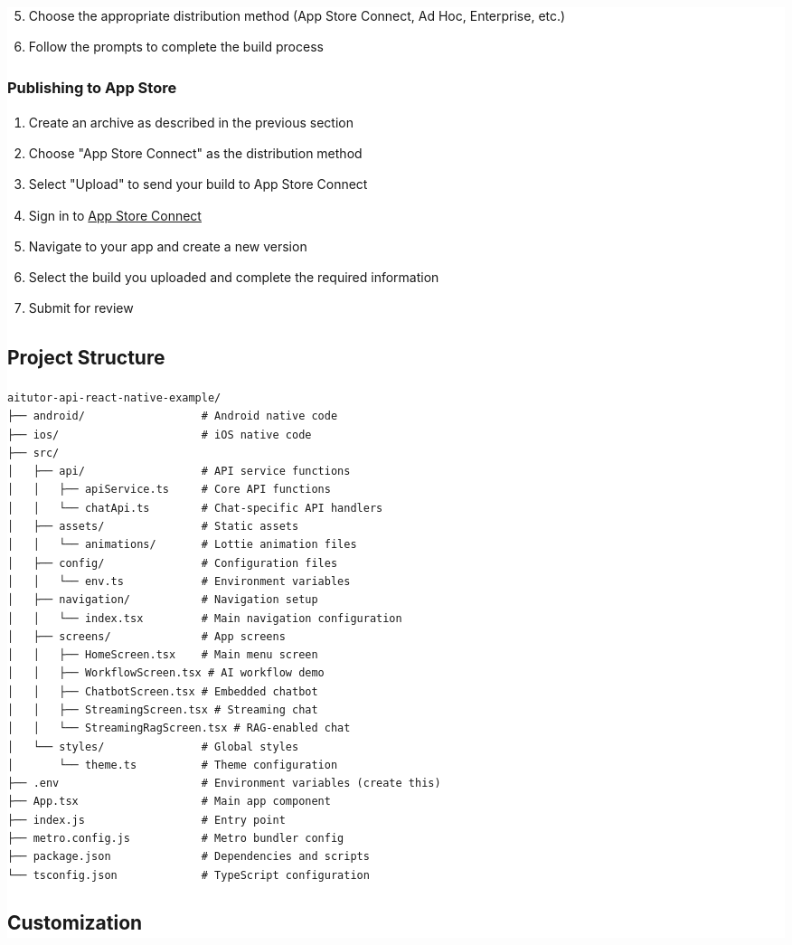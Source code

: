 5. Choose the appropriate distribution method (App Store Connect, Ad Hoc, Enterprise, etc.)

6. Follow the prompts to complete the build process

### Publishing to App Store

1. Create an archive as described in the previous section

2. Choose "App Store Connect" as the distribution method

3. Select "Upload" to send your build to App Store Connect

4. Sign in to [App Store Connect](https://appstoreconnect.apple.com/)

5. Navigate to your app and create a new version

6. Select the build you uploaded and complete the required information

7. Submit for review

## Project Structure

```
aitutor-api-react-native-example/
├── android/                  # Android native code
├── ios/                      # iOS native code
├── src/
│   ├── api/                  # API service functions
│   │   ├── apiService.ts     # Core API functions
│   │   └── chatApi.ts        # Chat-specific API handlers
│   ├── assets/               # Static assets
│   │   └── animations/       # Lottie animation files
│   ├── config/               # Configuration files
│   │   └── env.ts            # Environment variables
│   ├── navigation/           # Navigation setup
│   │   └── index.tsx         # Main navigation configuration
│   ├── screens/              # App screens
│   │   ├── HomeScreen.tsx    # Main menu screen
│   │   ├── WorkflowScreen.tsx # AI workflow demo
│   │   ├── ChatbotScreen.tsx # Embedded chatbot
│   │   ├── StreamingScreen.tsx # Streaming chat
│   │   └── StreamingRagScreen.tsx # RAG-enabled chat
│   └── styles/               # Global styles
│       └── theme.ts          # Theme configuration
├── .env                      # Environment variables (create this)
├── App.tsx                   # Main app component
├── index.js                  # Entry point
├── metro.config.js           # Metro bundler config
├── package.json              # Dependencies and scripts
└── tsconfig.json             # TypeScript configuration
```

## Customization
